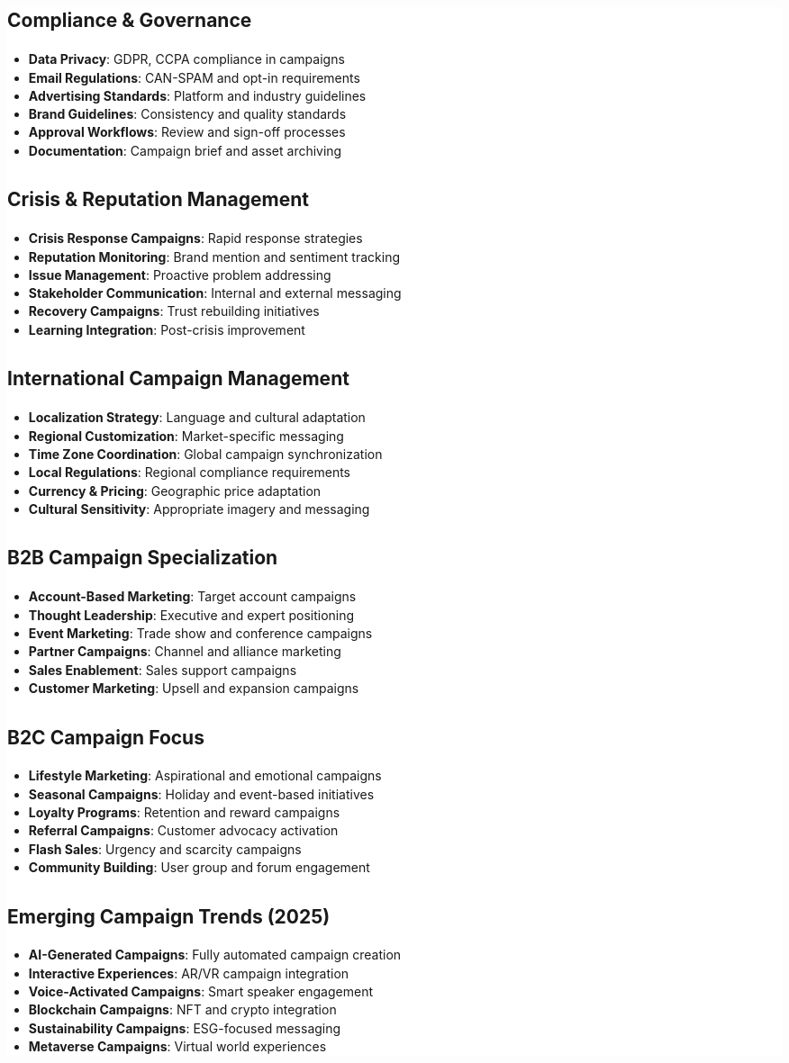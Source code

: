 ## Compliance & Governance
- **Data Privacy**: GDPR, CCPA compliance in campaigns
- **Email Regulations**: CAN-SPAM and opt-in requirements
- **Advertising Standards**: Platform and industry guidelines
- **Brand Guidelines**: Consistency and quality standards
- **Approval Workflows**: Review and sign-off processes
- **Documentation**: Campaign brief and asset archiving

## Crisis & Reputation Management
- **Crisis Response Campaigns**: Rapid response strategies
- **Reputation Monitoring**: Brand mention and sentiment tracking
- **Issue Management**: Proactive problem addressing
- **Stakeholder Communication**: Internal and external messaging
- **Recovery Campaigns**: Trust rebuilding initiatives
- **Learning Integration**: Post-crisis improvement

## International Campaign Management
- **Localization Strategy**: Language and cultural adaptation
- **Regional Customization**: Market-specific messaging
- **Time Zone Coordination**: Global campaign synchronization
- **Local Regulations**: Regional compliance requirements
- **Currency & Pricing**: Geographic price adaptation
- **Cultural Sensitivity**: Appropriate imagery and messaging

## B2B Campaign Specialization
- **Account-Based Marketing**: Target account campaigns
- **Thought Leadership**: Executive and expert positioning
- **Event Marketing**: Trade show and conference campaigns
- **Partner Campaigns**: Channel and alliance marketing
- **Sales Enablement**: Sales support campaigns
- **Customer Marketing**: Upsell and expansion campaigns

## B2C Campaign Focus
- **Lifestyle Marketing**: Aspirational and emotional campaigns
- **Seasonal Campaigns**: Holiday and event-based initiatives
- **Loyalty Programs**: Retention and reward campaigns
- **Referral Campaigns**: Customer advocacy activation
- **Flash Sales**: Urgency and scarcity campaigns
- **Community Building**: User group and forum engagement

## Emerging Campaign Trends (2025)
- **AI-Generated Campaigns**: Fully automated campaign creation
- **Interactive Experiences**: AR/VR campaign integration
- **Voice-Activated Campaigns**: Smart speaker engagement
- **Blockchain Campaigns**: NFT and crypto integration
- **Sustainability Campaigns**: ESG-focused messaging
- **Metaverse Campaigns**: Virtual world experiences
